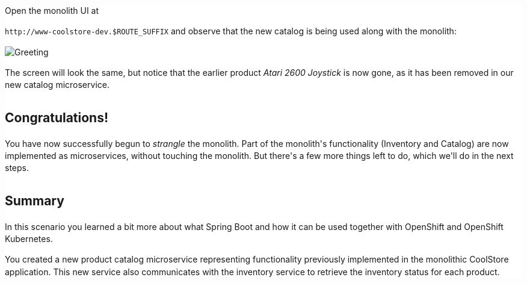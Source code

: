 Open the monolith UI at 

`http://www-coolstore-dev.$ROUTE_SUFFIX`
and observe that the new catalog is being used along with the monolith:

![Greeting](../../../assets/mono-to-micro-part-2/coolstore-web.png)

The screen will look the same, but notice that the earlier product *Atari 2600 Joystick* is now gone,
as it has been removed in our new catalog microservice.

## Congratulations!

You have now successfully begun to _strangle_ the monolith. Part of the monolith's functionality (Inventory and Catalog) are
now implemented as microservices, without touching the monolith. But there's a few more things left to do, which we'll do in the
next steps.


## Summary

In this scenario you learned a bit more about what Spring Boot and how it can be used together with OpenShift and OpenShift
Kubernetes.

You created a new product catalog microservice representing functionality previously implemented in the monolithic
CoolStore application. This new service also communicates with the inventory service to retrieve the inventory status
for each product.


